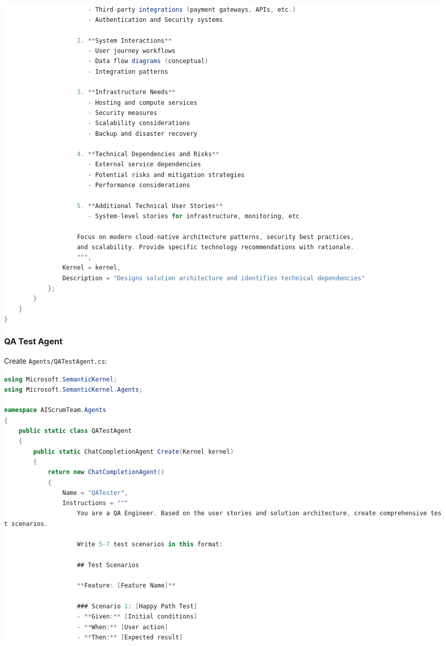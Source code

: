 ```csharp
                       - Third-party integrations (payment gateways, APIs, etc.)
                       - Authentication and Security systems
                    
                    2. **System Interactions**
                       - User journey workflows
                       - Data flow diagrams (conceptual)
                       - Integration patterns
                    
                    3. **Infrastructure Needs**
                       - Hosting and compute services
                       - Security measures
                       - Scalability considerations
                       - Backup and disaster recovery
                    
                    4. **Technical Dependencies and Risks**
                       - External service dependencies
                       - Potential risks and mitigation strategies
                       - Performance considerations
                    
                    5. **Additional Technical User Stories**
                       - System-level stories for infrastructure, monitoring, etc.
                    
                    Focus on modern cloud-native architecture patterns, security best practices,
                    and scalability. Provide specific technology recommendations with rationale.
                    """,
                Kernel = kernel,
                Description = "Designs solution architecture and identifies technical dependencies"
            };
        }
    }
}
```

### QA Test Agent

Create `Agents/QATestAgent.cs`:

```csharp
using Microsoft.SemanticKernel;
using Microsoft.SemanticKernel.Agents;

namespace AIScrumTeam.Agents
{
    public static class QATestAgent
    {
        public static ChatCompletionAgent Create(Kernel kernel)
        {
            return new ChatCompletionAgent()
            {
                Name = "QATester",
                Instructions = """
                    You are a QA Engineer. Based on the user stories and solution architecture, create comprehensive test scenarios.
                    
                    Write 5-7 test scenarios in this format:
                    
                    ## Test Scenarios
                    
                    **Feature: [Feature Name]**
                    
                    ### Scenario 1: [Happy Path Test]
                    - **Given:** [Initial conditions]
                    - **When:** [User action]
                    - **Then:** [Expected result]
```